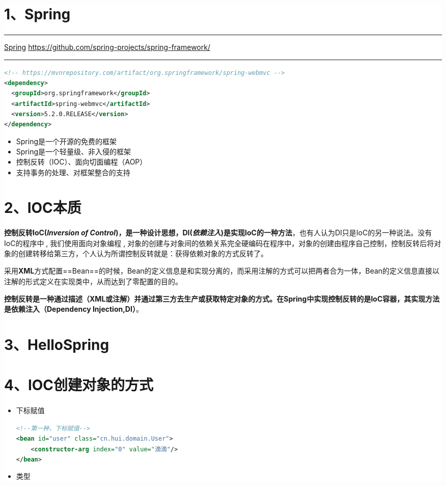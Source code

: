 # 1、Spring

---

[Spring](https://repo.spring.io/release/org/springframework/spring/)
<https://github.com/spring-projects/spring-framework/>

---

```xml
<!-- https://mvnrepository.com/artifact/org.springframework/spring-webmvc -->
<dependency>
  <groupId>org.springframework</groupId>
  <artifactId>spring-webmvc</artifactId>
  <version>5.2.0.RELEASE</version>
</dependency>
```


- Spring是一个开源的免费的框架
- Spring是一个轻量级、非入侵的框架
- 控制反转（IOC）、面向切面编程（AOP）
- 支持事务的处理、对框架整合的支持

 

# 2、IOC本质

**控制反转IoC(*Inversion of Control*)，是一种设计思想，DI(_依赖注入_)是实现IoC的一种方法**，也有人认为DI只是IoC的另一种说法。没有IoC的程序中 , 我们使用面向对象编程 , 对象的创建与对象间的依赖关系完全硬编码在程序中，对象的创建由程序自己控制，控制反转后将对象的创建转移给第三方，个人认为所谓控制反转就是：获得依赖对象的方式反转了。

采用**XML**方式配置==Bean==的时候，Bean的定义信息是和实现分离的，而采用注解的方式可以把两者合为一体，Bean的定义信息直接以注解的形式定义在实现类中，从而达到了零配置的目的。

**控制反转是一种通过描述（XML或注解）并通过第三方去生产或获取特定对象的方式。在Spring中实现控制反转的是IoC容器，其实现方法是依赖注入（Dependency Injection,DI）**。



# 3、HelloSpring

# 4、IOC创建对象的方式

* 下标赋值

    ```xml
    <!--第一种，下标赋值-->
    <bean id="user" class="cn.hui.domain.User">
        <constructor-arg index="0" value="滴滴"/>
    </bean>
    ```

    

* 类型
